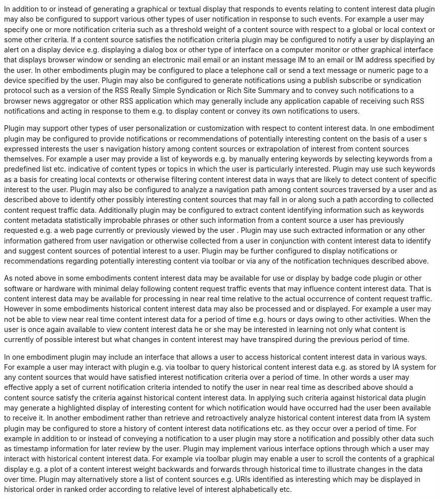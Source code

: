 In addition to or instead of generating a graphical or textual display that responds to events relating to content interest data plugin may also be configured to support various other types of user notification in response to such events. For example a user may specify one or more notification criteria such as a threshold weight of a content source with respect to a global or local context or some other criteria. If a content source satisfies the notification criteria plugin may be configured to notify a user by displaying an alert on a display device e.g. displaying a dialog box or other type of interface on a computer monitor or other graphical interface that displays browser window or sending an electronic mail email or an instant message IM to an email or IM address specified by the user. In other embodiments plugin may be configured to place a telephone call or send a text message or numeric page to a device specified by the user. Plugin may also be configured to generate notifications using a publish subscribe or syndication protocol such as a version of the RSS Really Simple Syndication or Rich Site Summary and to convey such notifications to a browser news aggregator or other RSS application which may generally include any application capable of receiving such RSS notifications and acting in response to them e.g. to display content or convey its own notifications to users.

Plugin may support other types of user personalization or customization with respect to content interest data. In one embodiment plugin may be configured to provide notifications or recommendations of potentially interesting content on the basis of a user s expressed interests the user s navigation history among content sources or extrapolation of interest from content sources themselves. For example a user may provide a list of keywords e.g. by manually entering keywords by selecting keywords from a predefined list etc. indicative of content types or topics in which the user is particularly interested. Plugin may use such keywords as a basis for creating local contexts or otherwise filtering content interest data in ways that are likely to detect content of specific interest to the user. Plugin may also be configured to analyze a navigation path among content sources traversed by a user and as described above to identify other possibly interesting content sources that may fall in or along such a path according to collected content request traffic data. Additionally plugin may be configured to extract content identifying information such as keywords content metadata statistically improbable phrases or other such information from a content source a user has previously requested e.g. a web page currently or previously viewed by the user . Plugin may use such extracted information or any other information gathered from user navigation or otherwise collected from a user in conjunction with content interest data to identify and suggest content sources of potential interest to a user. Plugin may be further configured to display notifications or recommendations regarding potentially interesting content via toolbar or via any of the notification techniques described above.

As noted above in some embodiments content interest data may be available for use or display by badge code plugin or other software or hardware with minimal delay following content request traffic events that may influence content interest data. That is content interest data may be available for processing in near real time relative to the actual occurrence of content request traffic. However in some embodiments historical content interest data may also be processed and or displayed. For example a user may not be able to view near real time content interest data for a period of time e.g. hours or days owing to other activities. When the user is once again available to view content interest data he or she may be interested in learning not only what content is currently of possible interest but what changes in content interest may have transpired during the previous period of time.

In one embodiment plugin may include an interface that allows a user to access historical content interest data in various ways. For example a user may interact with plugin e.g. via toolbar to query historical content interest data e.g. as stored by IA system for any content sources that would have satisfied interest notification criteria over a period of time. In other words a user may effective apply a set of current notification criteria intended to notify the user in near real time as described above should a content source satisfy the criteria against historical content interest data. In applying such criteria against historical data plugin may generate a highlighted display of interesting content for which notification would have occurred had the user been available to receive it. In another embodiment rather than retrieve and retroactively analyze historical content interest data from IA system plugin may be configured to store a history of content interest data notifications etc. as they occur over a period of time. For example in addition to or instead of conveying a notification to a user plugin may store a notification and possibly other data such as timestamp information for later review by the user. Plugin may implement various interface options through which a user may interact with historical content interest data. For example via toolbar plugin may enable a user to scroll the contents of a graphical display e.g. a plot of a content interest weight backwards and forwards through historical time to illustrate changes in the data over time. Plugin may alternatively store a list of content sources e.g. URIs identified as interesting which may be displayed in historical order in ranked order according to relative level of interest alphabetically etc.
